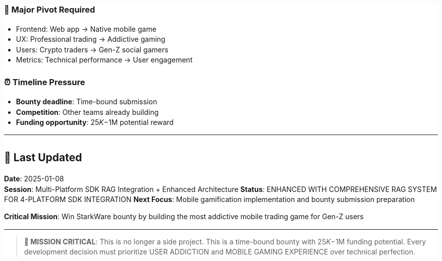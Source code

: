 ### **🔄 Major Pivot Required**
- Frontend: Web app → Native mobile game
- UX: Professional trading → Addictive gaming
- Users: Crypto traders → Gen-Z social gamers
- Metrics: Technical performance → User engagement

### **⏰ Timeline Pressure**
- **Bounty deadline**: Time-bound submission
- **Competition**: Other teams already building
- **Funding opportunity**: $25K-$1M potential reward

---

## 📝 Last Updated

**Date**: 2025-01-08  
**Session**: Multi-Platform SDK RAG Integration + Enhanced Architecture
**Status**: ENHANCED WITH COMPREHENSIVE RAG SYSTEM FOR 4-PLATFORM SDK INTEGRATION
**Next Focus**: Mobile gamification implementation and bounty submission preparation

**Critical Mission**: Win StarkWare bounty by building the most addictive mobile trading game for Gen-Z users

---

> **🎯 MISSION CRITICAL**: This is no longer a side project. This is a time-bound bounty with $25K-$1M funding potential. Every development decision must prioritize USER ADDICTION and MOBILE GAMING EXPERIENCE over technical perfection.